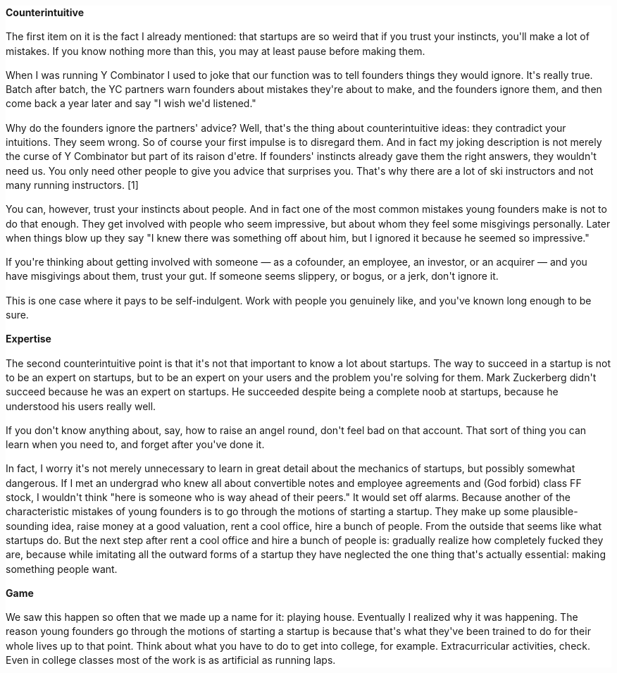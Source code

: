 **Counterintuitive**

The first item on it is the fact I already mentioned: that startups are so weird that if you trust your instincts, you'll make a lot of mistakes. If you know nothing more than this, you may at least pause before making them.

When I was running Y Combinator I used to joke that our function was to tell founders things they would ignore. It's really true. Batch after batch, the YC partners warn founders about mistakes they're about to make, and the founders ignore them, and then come back a year later and say "I wish we'd listened."

Why do the founders ignore the partners' advice? Well, that's the thing about counterintuitive ideas: they contradict your intuitions. They seem wrong. So of course your first impulse is to disregard them. And in fact my joking description is not merely the curse of Y Combinator but part of its raison d'etre. If founders' instincts already gave them the right answers, they wouldn't need us. You only need other people to give you advice that surprises you. That's why there are a lot of ski instructors and not many running instructors. [1]

You can, however, trust your instincts about people. And in fact one of the most common mistakes young founders make is not to do that enough. They get involved with people who seem impressive, but about whom they feel some misgivings personally. Later when things blow up they say "I knew there was something off about him, but I ignored it because he seemed so impressive."

If you're thinking about getting involved with someone — as a cofounder, an employee, an investor, or an acquirer — and you have misgivings about them, trust your gut. If someone seems slippery, or bogus, or a jerk, don't ignore it.

This is one case where it pays to be self-indulgent. Work with people you genuinely like, and you've known long enough to be sure.

**Expertise**

The second counterintuitive point is that it's not that important to know a lot about startups. The way to succeed in a startup is not to be an expert on startups, but to be an expert on your users and the problem you're solving for them. Mark Zuckerberg didn't succeed because he was an expert on startups. He succeeded despite being a complete noob at startups, because he understood his users really well.

If you don't know anything about, say, how to raise an angel round, don't feel bad on that account. That sort of thing you can learn when you need to, and forget after you've done it.

In fact, I worry it's not merely unnecessary to learn in great detail about the mechanics of startups, but possibly somewhat dangerous. If I met an undergrad who knew all about convertible notes and employee agreements and (God forbid) class FF stock, I wouldn't think "here is someone who is way ahead of their peers." It would set off alarms. Because another of the characteristic mistakes of young founders is to go through the motions of starting a startup. They make up some plausible-sounding idea, raise money at a good valuation, rent a cool office, hire a bunch of people. From the outside that seems like what startups do. But the next step after rent a cool office and hire a bunch of people is: gradually realize how completely fucked they are, because while imitating all the outward forms of a startup they have neglected the one thing that's actually essential: making something people want.

**Game**

We saw this happen so often that we made up a name for it: playing house. Eventually I realized why it was happening. The reason young founders go through the motions of starting a startup is because that's what they've been trained to do for their whole lives up to that point. Think about what you have to do to get into college, for example. Extracurricular activities, check. Even in college classes most of the work is as artificial as running laps.
